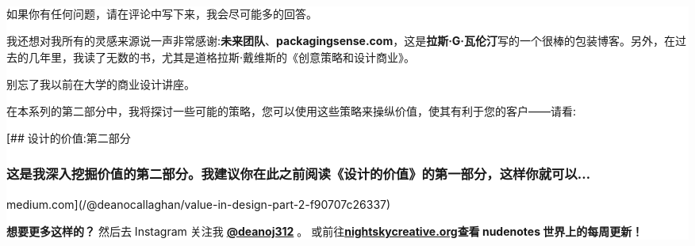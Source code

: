 
如果你有任何问题，请在评论中写下来，我会尽可能多的回答。

我还想对我所有的灵感来源说一声非常感谢:**未来团队**、**packagingsense.com**，这是**拉斯·G·瓦伦汀**写的一个很棒的包装博客。另外，在过去的几年里，我读了无数的书，尤其是道格拉斯·戴维斯的《创意策略和设计商业》。

别忘了我以前在大学的商业设计讲座。

在本系列的第二部分中，我将探讨一些可能的策略，您可以使用这些策略来操纵价值，使其有利于您的客户——请看:

[](/@deanocallaghan/value-in-design-part-2-f90707c26337) [## 设计的价值:第二部分

### 这是我深入挖掘价值的第二部分。我建议你在此之前阅读《设计的价值》的第一部分，这样你就可以…

medium.com](/@deanocallaghan/value-in-design-part-2-f90707c26337) 

**想要更多这样的？**
然后去 Instagram 关注我 [**@deanoj312**](https://www.instagram.com/deanoj312/?hl=en&source=post_page---------------------------) 。
或前往[**nightskycreative.org**](https://www.nightskycreative.org/?source=post_page---------------------------)**查看 nudenotes 世界上的每周更新！**